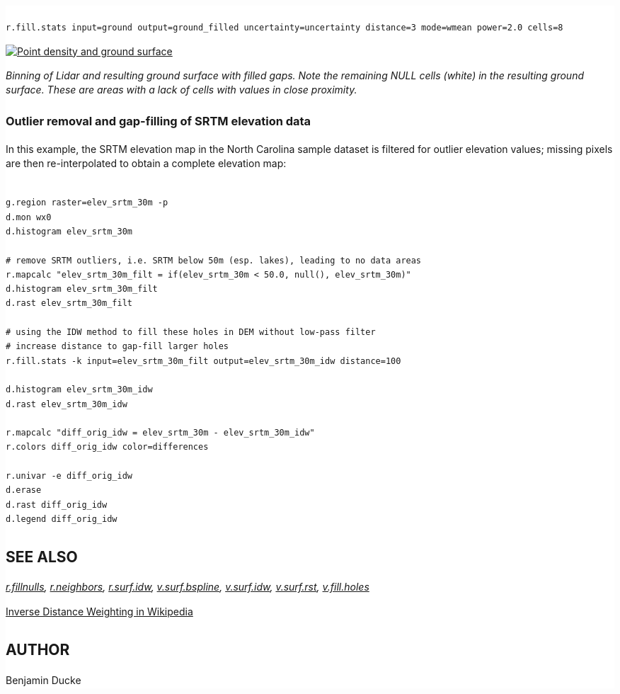 ```

r.fill.stats input=ground output=ground_filled uncertainty=uncertainty distance=3 mode=wmean power=2.0 cells=8

```

[![Point density and ground surface](r_fill_stats_lidar.png)](r_fill_stats_lidar.png)

*Binning of Lidar and resulting ground surface with filled gaps.
Note the remaining NULL cells (white) in the resulting ground surface.
These are areas with a lack of cells with values in close proximity.*

### Outlier removal and gap-filling of SRTM elevation data

In this example, the SRTM elevation map in the
North Carolina sample dataset is filtered for outlier
elevation values; missing pixels are then re-interpolated to obtain
a complete elevation map:

```

g.region raster=elev_srtm_30m -p
d.mon wx0
d.histogram elev_srtm_30m

# remove SRTM outliers, i.e. SRTM below 50m (esp. lakes), leading to no data areas
r.mapcalc "elev_srtm_30m_filt = if(elev_srtm_30m < 50.0, null(), elev_srtm_30m)"
d.histogram elev_srtm_30m_filt
d.rast elev_srtm_30m_filt

# using the IDW method to fill these holes in DEM without low-pass filter
# increase distance to gap-fill larger holes
r.fill.stats -k input=elev_srtm_30m_filt output=elev_srtm_30m_idw distance=100

d.histogram elev_srtm_30m_idw
d.rast elev_srtm_30m_idw

r.mapcalc "diff_orig_idw = elev_srtm_30m - elev_srtm_30m_idw"
r.colors diff_orig_idw color=differences

r.univar -e diff_orig_idw
d.erase
d.rast diff_orig_idw
d.legend diff_orig_idw

```

## SEE ALSO

*[r.fillnulls](r.fillnulls.html),
[r.neighbors](r.neighbors.html),
[r.surf.idw](r.surf.idw.html),
[v.surf.bspline](v.surf.bspline.html),
[v.surf.idw](v.surf.idw.html),
[v.surf.rst](v.surf.rst.html),
[v.fill.holes](v.fill.holes.html)*

[Inverse Distance Weighting in Wikipedia](https://en.wikipedia.org/wiki/Inverse_distance_weighting)

## AUTHOR

Benjamin Ducke
